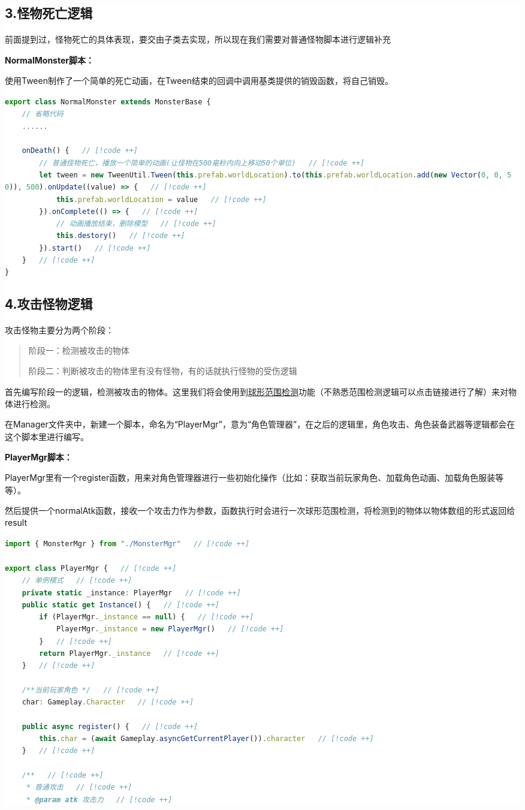## 3.怪物死亡逻辑

前面提到过，怪物死亡的具体表现，要交由子类去实现，所以现在我们需要对普通怪物脚本进行逻辑补充

**NormalMonster脚本：**

使用Tween制作了一个简单的死亡动画，在Tween结束的回调中调用基类提供的销毁函数，将自己销毁。

```typescript
export class NormalMonster extends MonsterBase {
    // 省略代码
    ......

    onDeath() {   // [!code ++]
        // 普通怪物死亡，播放一个简单的动画(让怪物在500毫秒内向上移动50个单位)   // [!code ++]
        let tween = new TweenUtil.Tween(this.prefab.worldLocation).to(this.prefab.worldLocation.add(new Vector(0, 0, 50)), 500).onUpdate((value) => {   // [!code ++]
            this.prefab.worldLocation = value   // [!code ++]
        }).onComplete(() => {   // [!code ++]
            // 动画播放结束，删除模型   // [!code ++]
            this.destory()   // [!code ++]
        }).start()   // [!code ++]
    }   // [!code ++]
}
```

## 4.攻击怪物逻辑

攻击怪物主要分为两个阶段：

> 阶段一：检测被攻击的物体
>
> 阶段二：判断被攻击的物体里有没有怪物，有的话就执行怪物的受伤逻辑

首先编写阶段一的逻辑，检测被攻击的物体。这里我们将会使用到[球形范围检测](https://forum.ark.online/forum.php?mod=viewthread&tid=1138)功能（不熟悉范围检测逻辑可以点击链接进行了解）来对物体进行检测。

在Manager文件夹中，新建一个脚本，命名为“PlayerMgr”，意为“角色管理器”，在之后的逻辑里，角色攻击、角色装备武器等逻辑都会在这个脚本里进行编写。

**PlayerMgr脚本：**

PlayerMgr里有一个register函数，用来对角色管理器进行一些初始化操作（比如：获取当前玩家角色、加载角色动画、加载角色服装等等）。

然后提供一个normalAtk函数，接收一个攻击力作为参数，函数执行时会进行一次球形范围检测，将检测到的物体以物体数组的形式返回给result

```typescript
import { MonsterMgr } from "./MonsterMgr"   // [!code ++]

export class PlayerMgr {   // [!code ++]
    // 单例模式   // [!code ++]
    private static _instance: PlayerMgr   // [!code ++]
    public static get Instance() {   // [!code ++]
        if (PlayerMgr._instance == null) {   // [!code ++]
            PlayerMgr._instance = new PlayerMgr()   // [!code ++]
        }   // [!code ++]
        return PlayerMgr._instance   // [!code ++]
    }   // [!code ++]

    /**当前玩家角色 */   // [!code ++]
    char: Gameplay.Character   // [!code ++]

    public async register() {   // [!code ++]
        this.char = (await Gameplay.asyncGetCurrentPlayer()).character   // [!code ++]
    }   // [!code ++]

    /**   // [!code ++]
     * 普通攻击   // [!code ++]
     * @param atk 攻击力   // [!code ++]
```